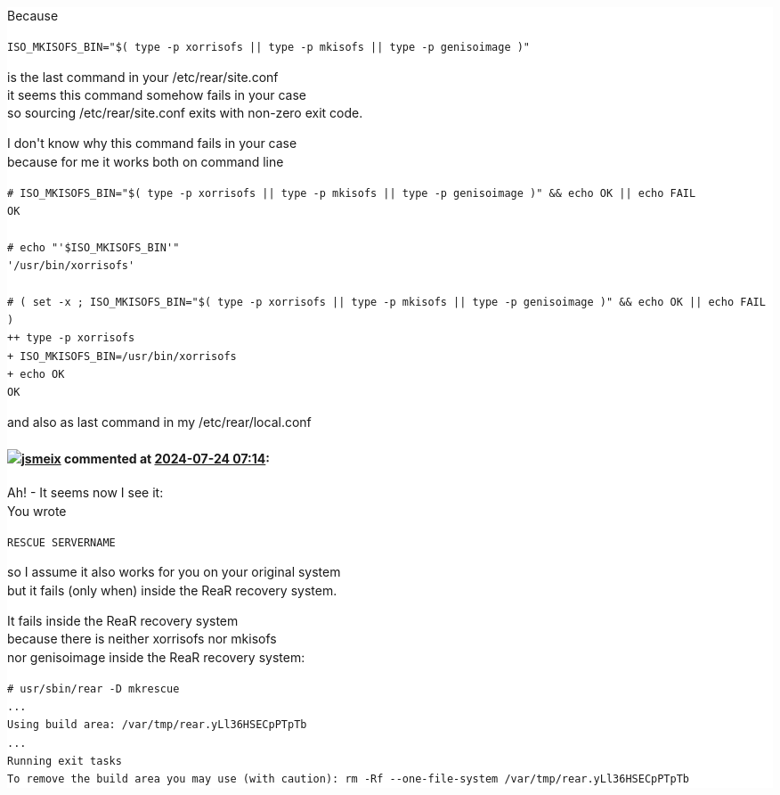 Because

    ISO_MKISOFS_BIN="$( type -p xorrisofs || type -p mkisofs || type -p genisoimage )"

is the last command in your /etc/rear/site.conf  
it seems this command somehow fails in your case  
so sourcing /etc/rear/site.conf exits with non-zero exit code.

I don't know why this command fails in your case  
because for me it works both on command line

    # ISO_MKISOFS_BIN="$( type -p xorrisofs || type -p mkisofs || type -p genisoimage )" && echo OK || echo FAIL
    OK

    # echo "'$ISO_MKISOFS_BIN'"
    '/usr/bin/xorrisofs'

    # ( set -x ; ISO_MKISOFS_BIN="$( type -p xorrisofs || type -p mkisofs || type -p genisoimage )" && echo OK || echo FAIL )
    ++ type -p xorrisofs
    + ISO_MKISOFS_BIN=/usr/bin/xorrisofs
    + echo OK
    OK

and also as last command in my /etc/rear/local.conf

#### <img src="https://avatars.githubusercontent.com/u/1788608?u=925fc54e2ce01551392622446ece427f51e2f0ce&v=4" width="50">[jsmeix](https://github.com/jsmeix) commented at [2024-07-24 07:14](https://github.com/rear/rear/issues/3296#issuecomment-2247077510):

Ah! - It seems now I see it:  
You wrote

    RESCUE SERVERNAME

so I assume it also works for you on your original system  
but it fails (only when) inside the ReaR recovery system.

It fails inside the ReaR recovery system  
because there is neither xorrisofs nor mkisofs  
nor genisoimage inside the ReaR recovery system:

    # usr/sbin/rear -D mkrescue
    ...
    Using build area: /var/tmp/rear.yLl36HSECpPTpTb
    ...
    Running exit tasks
    To remove the build area you may use (with caution): rm -Rf --one-file-system /var/tmp/rear.yLl36HSECpPTpTb
